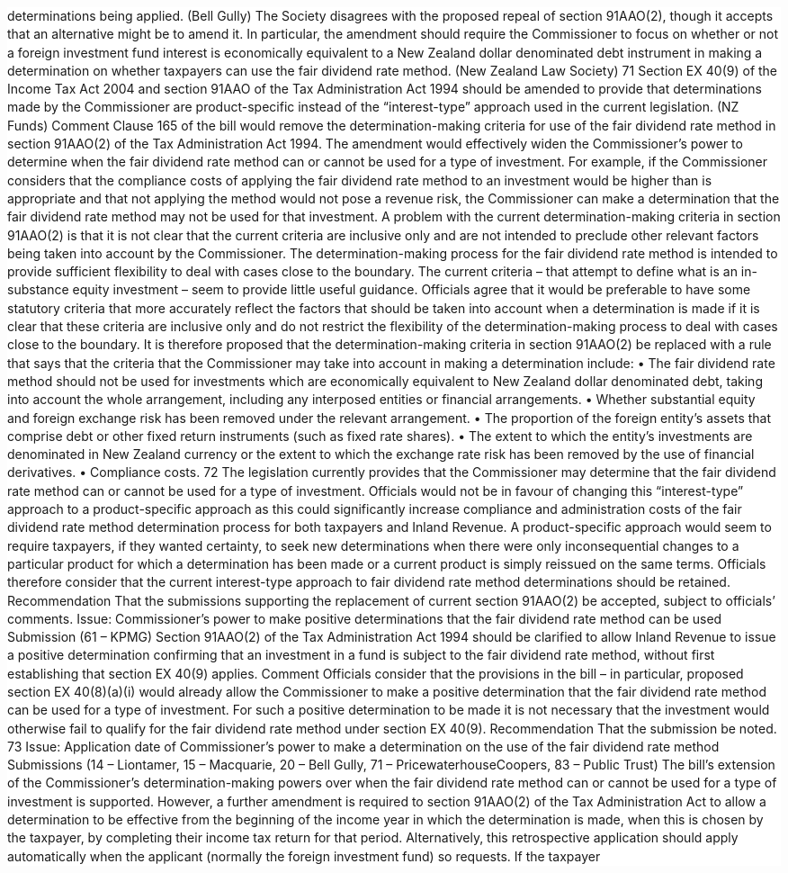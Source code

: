 determinations being applied. (Bell Gully) The Society disagrees with the proposed repeal of section 91AAO(2), though it accepts that an alternative might be to amend it. In particular, the amendment should require the Commissioner to focus on whether or not a foreign investment fund interest is economically equivalent to a New Zealand dollar denominated debt instrument in making a determination on whether taxpayers can use the fair dividend rate method. (New Zealand Law Society) 71 Section EX 40(9) of the Income Tax Act 2004 and section 91AAO of the Tax Administration Act 1994 should be amended to provide that determinations made by the Commissioner are product-specific instead of the “interest-type” approach used in the current legislation. (NZ Funds) Comment Clause 165 of the bill would remove the determination-making criteria for use of the fair dividend rate method in section 91AAO(2) of the Tax Administration Act 1994. The amendment would effectively widen the Commissioner’s power to determine when the fair dividend rate method can or cannot be used for a type of investment. For example, if the Commissioner considers that the compliance costs of applying the fair dividend rate method to an investment would be higher than is appropriate and that not applying the method would not pose a revenue risk, the Commissioner can make a determination that the fair dividend rate method may not be used for that investment. A problem with the current determination-making criteria in section 91AAO(2) is that it is not clear that the current criteria are inclusive only and are not intended to preclude other relevant factors being taken into account by the Commissioner. The determination-making process for the fair dividend rate method is intended to provide sufficient flexibility to deal with cases close to the boundary. The current criteria – that attempt to define what is an in-substance equity investment – seem to provide little useful guidance. Officials agree that it would be preferable to have some statutory criteria that more accurately reflect the factors that should be taken into account when a determination is made if it is clear that these criteria are inclusive only and do not restrict the flexibility of the determination-making process to deal with cases close to the boundary. It is therefore proposed that the determination-making criteria in section 91AAO(2) be replaced with a rule that says that the criteria that the Commissioner may take into account in making a determination include: • The fair dividend rate method should not be used for investments which are economically equivalent to New Zealand dollar denominated debt, taking into account the whole arrangement, including any interposed entities or financial arrangements. • Whether substantial equity and foreign exchange risk has been removed under the relevant arrangement. • The proportion of the foreign entity’s assets that comprise debt or other fixed return instruments (such as fixed rate shares). • The extent to which the entity’s investments are denominated in New Zealand currency or the extent to which the exchange rate risk has been removed by the use of financial derivatives. • Compliance costs. 72 The legislation currently provides that the Commissioner may determine that the fair dividend rate method can or cannot be used for a type of investment. Officials would not be in favour of changing this “interest-type” approach to a product-specific approach as this could significantly increase compliance and administration costs of the fair dividend rate method determination process for both taxpayers and Inland Revenue. A product-specific approach would seem to require taxpayers, if they wanted certainty, to seek new determinations when there were only inconsequential changes to a particular product for which a determination has been made or a current product is simply reissued on the same terms. Officials therefore consider that the current interest-type approach to fair dividend rate method determinations should be retained. Recommendation That the submissions supporting the replacement of current section 91AAO(2) be accepted, subject to officials’ comments. Issue: Commissioner’s power to make positive determinations that the fair dividend rate method can be used Submission (61 – KPMG) Section 91AAO(2) of the Tax Administration Act 1994 should be clarified to allow Inland Revenue to issue a positive determination confirming that an investment in a fund is subject to the fair dividend rate method, without first establishing that section EX 40(9) applies. Comment Officials consider that the provisions in the bill – in particular, proposed section EX 40(8)(a)(i) would already allow the Commissioner to make a positive determination that the fair dividend rate method can be used for a type of investment. For such a positive determination to be made it is not necessary that the investment would otherwise fail to qualify for the fair dividend rate method under section EX 40(9). Recommendation That the submission be noted. 73 Issue: Application date of Commissioner’s power to make a determination on the use of the fair dividend rate method Submissions (14 – Liontamer, 15 – Macquarie, 20 – Bell Gully, 71 – PricewaterhouseCoopers, 83 – Public Trust) The bill’s extension of the Commissioner’s determination-making powers over when the fair dividend rate method can or cannot be used for a type of investment is supported. However, a further amendment is required to section 91AAO(2) of the Tax Administration Act to allow a determination to be effective from the beginning of the income year in which the determination is made, when this is chosen by the taxpayer, by completing their income tax return for that period. Alternatively, this retrospective application should apply automatically when the applicant (normally the foreign investment fund) so requests. If the taxpayer